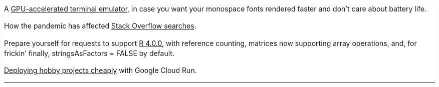 <p>A <a href="https://github.com/alacritty/alacritty">GPU-accelerated terminal emulator</a>, in case you want your monospace fonts rendered faster and don’t care about battery life.</p>

<p>How the pandemic has affected <a href="https://stackoverflow.blog/2020/04/20/pandemic-changed-traffic-trends-stack-exchange-sites/?utm_source=Iterable&amp;utm_medium=email&amp;utm_campaign=the_overflow_newsletter&amp;utm_content=4-23-20">Stack Overflow searches</a>.</p>

<p>Prepare yourself for requests to support <a href="https://stat.ethz.ch/pipermail/r-announce/2020/000653.html">R 4.0.0</a>, with reference counting, matrices now supporting array operations, and, for frickin’ finally, stringsAsFactors = FALSE by default.</p>

<p><a href="https://ashishb.net/tech/how-to-deploy-side-projects-as-web-services-for-free/">Deploying hobby projects cheaply</a> with Google Cloud Run.</p>

<hr />